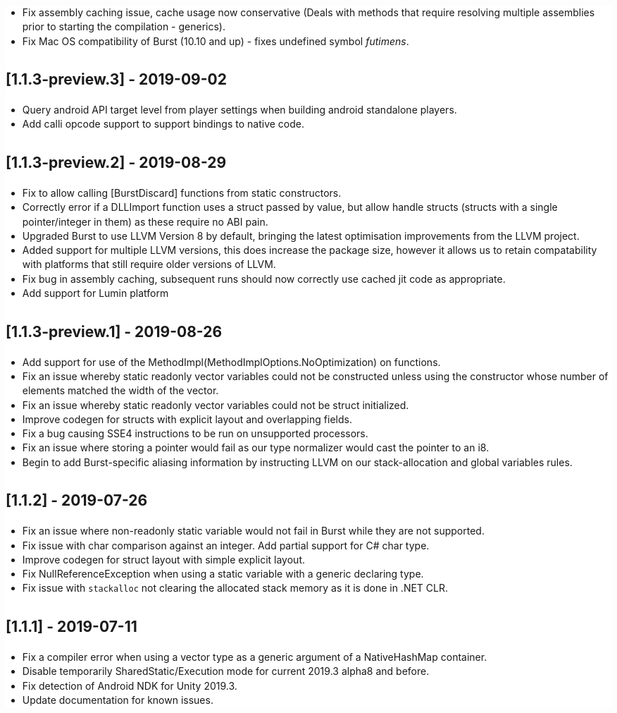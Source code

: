 - Fix assembly caching issue, cache usage now conservative (Deals with methods that require resolving multiple assemblies prior to starting the compilation - generics).
- Fix Mac OS compatibility of Burst (10.10 and up) - fixes undefined symbol _futimens_.

## [1.1.3-preview.3] - 2019-09-02

- Query android API target level from player settings when building android standalone players.
- Add calli opcode support to support bindings to native code.

## [1.1.3-preview.2] - 2019-08-29

- Fix to allow calling [BurstDiscard] functions from static constructors.
- Correctly error if a DLLImport function uses a struct passed by value, but allow handle structs (structs with a single pointer/integer in them) as these require no ABI pain.
- Upgraded Burst to use LLVM Version 8 by default, bringing the latest optimisation improvements from the LLVM project.
- Added support for multiple LLVM versions, this does increase the package size, however it allows us to retain compatability with platforms that still require older versions of LLVM.
- Fix bug in assembly caching, subsequent runs should now correctly use cached jit code as appropriate.
- Add support for Lumin platform

## [1.1.3-preview.1] - 2019-08-26

- Add support for use of the MethodImpl(MethodImplOptions.NoOptimization) on functions.
- Fix an issue whereby static readonly vector variables could not be constructed unless using the constructor whose number of elements matched the width of the vector.
- Fix an issue whereby static readonly vector variables could not be struct initialized.
- Improve codegen for structs with explicit layout and overlapping fields.
- Fix a bug causing SSE4 instructions to be run on unsupported processors.
- Fix an issue where storing a pointer would fail as our type normalizer would cast the pointer to an i8.
- Begin to add Burst-specific aliasing information by instructing LLVM on our stack-allocation and global variables rules.

## [1.1.2] - 2019-07-26

- Fix an issue where non-readonly static variable would not fail in Burst while they are not supported.
- Fix issue with char comparison against an integer. Add partial support for C# char type.
- Improve codegen for struct layout with simple explicit layout.
- Fix NullReferenceException when using a static variable with a generic declaring type.
- Fix issue with `stackalloc` not clearing the allocated stack memory as it is done in .NET CLR.

## [1.1.1] - 2019-07-11

- Fix a compiler error when using a vector type as a generic argument of a NativeHashMap container.
- Disable temporarily SharedStatic/Execution mode for current 2019.3 alpha8 and before.
- Fix detection of Android NDK for Unity 2019.3.
- Update documentation for known issues.
